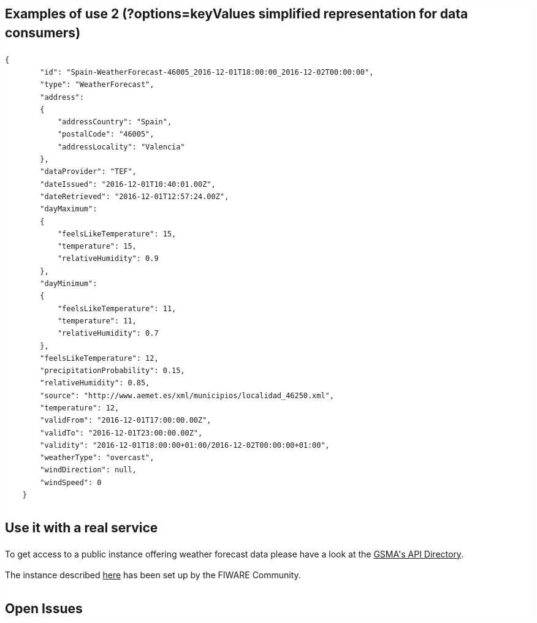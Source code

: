 ## Examples of use 2 (?options=keyValues simplified representation for data consumers)

```
{
        "id": "Spain-WeatherForecast-46005_2016-12-01T18:00:00_2016-12-02T00:00:00",
        "type": "WeatherForecast",
        "address":
        {
            "addressCountry": "Spain",
            "postalCode": "46005",
            "addressLocality": "Valencia"
        },
        "dataProvider": "TEF",
        "dateIssued": "2016-12-01T10:40:01.00Z",
        "dateRetrieved": "2016-12-01T12:57:24.00Z",
        "dayMaximum":
        {
            "feelsLikeTemperature": 15,
            "temperature": 15,
            "relativeHumidity": 0.9
        },
        "dayMinimum":
        {
            "feelsLikeTemperature": 11,
            "temperature": 11,
            "relativeHumidity": 0.7
        },
        "feelsLikeTemperature": 12,
        "precipitationProbability": 0.15,
        "relativeHumidity": 0.85,
        "source": "http://www.aemet.es/xml/municipios/localidad_46250.xml",
        "temperature": 12,
        "validFrom": "2016-12-01T17:00:00.00Z",
        "validTo": "2016-12-01T23:00:00.00Z",
        "validity": "2016-12-01T18:00:00+01:00/2016-12-02T00:00:00+01:00",
        "weatherType": "overcast",
        "windDirection": null,
        "windSpeed": 0
    }
```

## Use it with a real service

To get access to a public instance offering weather forecast data please have a
look at the
[GSMA's API Directory](http://apidirectory.connectedliving.gsma.com/api/weather-spain).

The instance described
[here](https://docs.google.com/document/d/1lHP7XS-7TNzsxLa0bNFb-96JnJXh0ecIHS3-H0qMREg/edit?usp=sharing)
has been set up by the FIWARE Community.

## Open Issues
